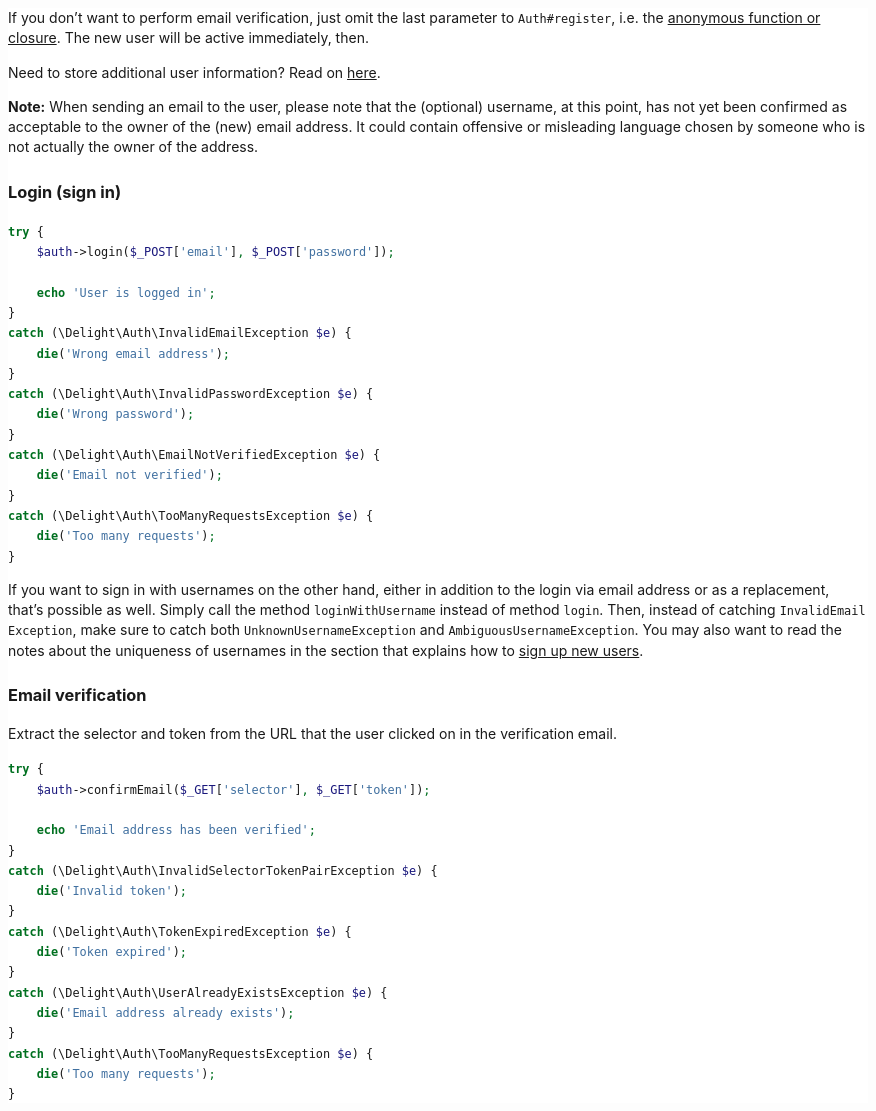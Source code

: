 If you don’t want to perform email verification, just omit the last parameter to `Auth#register`, i.e. the [anonymous function or closure](https://www.php.net/manual/functions.anonymous.php). The new user will be active immediately, then.

Need to store additional user information? Read on [here](#additional-user-information).

**Note:** When sending an email to the user, please note that the (optional) username, at this point, has not yet been confirmed as acceptable to the owner of the (new) email address. It could contain offensive or misleading language chosen by someone who is not actually the owner of the address.

### Login (sign in)

```php
try {
    $auth->login($_POST['email'], $_POST['password']);

    echo 'User is logged in';
}
catch (\Delight\Auth\InvalidEmailException $e) {
    die('Wrong email address');
}
catch (\Delight\Auth\InvalidPasswordException $e) {
    die('Wrong password');
}
catch (\Delight\Auth\EmailNotVerifiedException $e) {
    die('Email not verified');
}
catch (\Delight\Auth\TooManyRequestsException $e) {
    die('Too many requests');
}
```

If you want to sign in with usernames on the other hand, either in addition to the login via email address or as a replacement, that’s possible as well. Simply call the method `loginWithUsername` instead of method `login`. Then, instead of catching `InvalidEmailException`, make sure to catch both `UnknownUsernameException` and `AmbiguousUsernameException`. You may also want to read the notes about the uniqueness of usernames in the section that explains how to [sign up new users](#registration-sign-up).

### Email verification

Extract the selector and token from the URL that the user clicked on in the verification email.

```php
try {
    $auth->confirmEmail($_GET['selector'], $_GET['token']);

    echo 'Email address has been verified';
}
catch (\Delight\Auth\InvalidSelectorTokenPairException $e) {
    die('Invalid token');
}
catch (\Delight\Auth\TokenExpiredException $e) {
    die('Token expired');
}
catch (\Delight\Auth\UserAlreadyExistsException $e) {
    die('Email address already exists');
}
catch (\Delight\Auth\TooManyRequestsException $e) {
    die('Too many requests');
}
```
